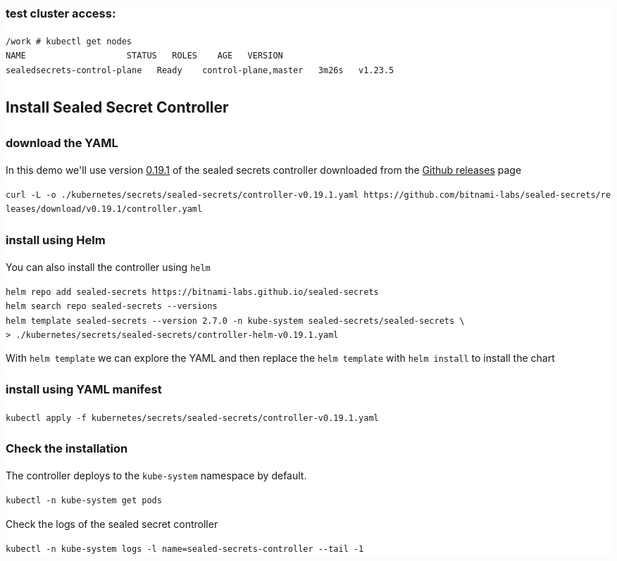 ### test cluster access:
```
/work # kubectl get nodes
NAME                    STATUS   ROLES    AGE   VERSION
sealedsecrets-control-plane   Ready    control-plane,master   3m26s   v1.23.5
```

## Install Sealed Secret Controller 

### download the YAML

In this demo we'll use version [0.19.1](https://github.com/bitnami-labs/sealed-secrets/releases/download/v0.19.1/controller.yaml) of the sealed secrets controller downloaded from the 
[Github releases](https://github.com/bitnami-labs/sealed-secrets/releases) page

```
curl -L -o ./kubernetes/secrets/sealed-secrets/controller-v0.19.1.yaml https://github.com/bitnami-labs/sealed-secrets/releases/download/v0.19.1/controller.yaml

```

### install using Helm

You can also install the controller using `helm`

```
helm repo add sealed-secrets https://bitnami-labs.github.io/sealed-secrets
helm search repo sealed-secrets --versions
helm template sealed-secrets --version 2.7.0 -n kube-system sealed-secrets/sealed-secrets \
> ./kubernetes/secrets/sealed-secrets/controller-helm-v0.19.1.yaml

```
With `helm template` we can explore the YAML and then replace the `helm template` with `helm install`
to install the chart 

### install using YAML manifest

```
kubectl apply -f kubernetes/secrets/sealed-secrets/controller-v0.19.1.yaml
```

### Check the installation

The controller deploys to the `kube-system` namespace by default.

```
kubectl -n kube-system get pods
```

Check the logs of the sealed secret controller 

```
kubectl -n kube-system logs -l name=sealed-secrets-controller --tail -1
```
